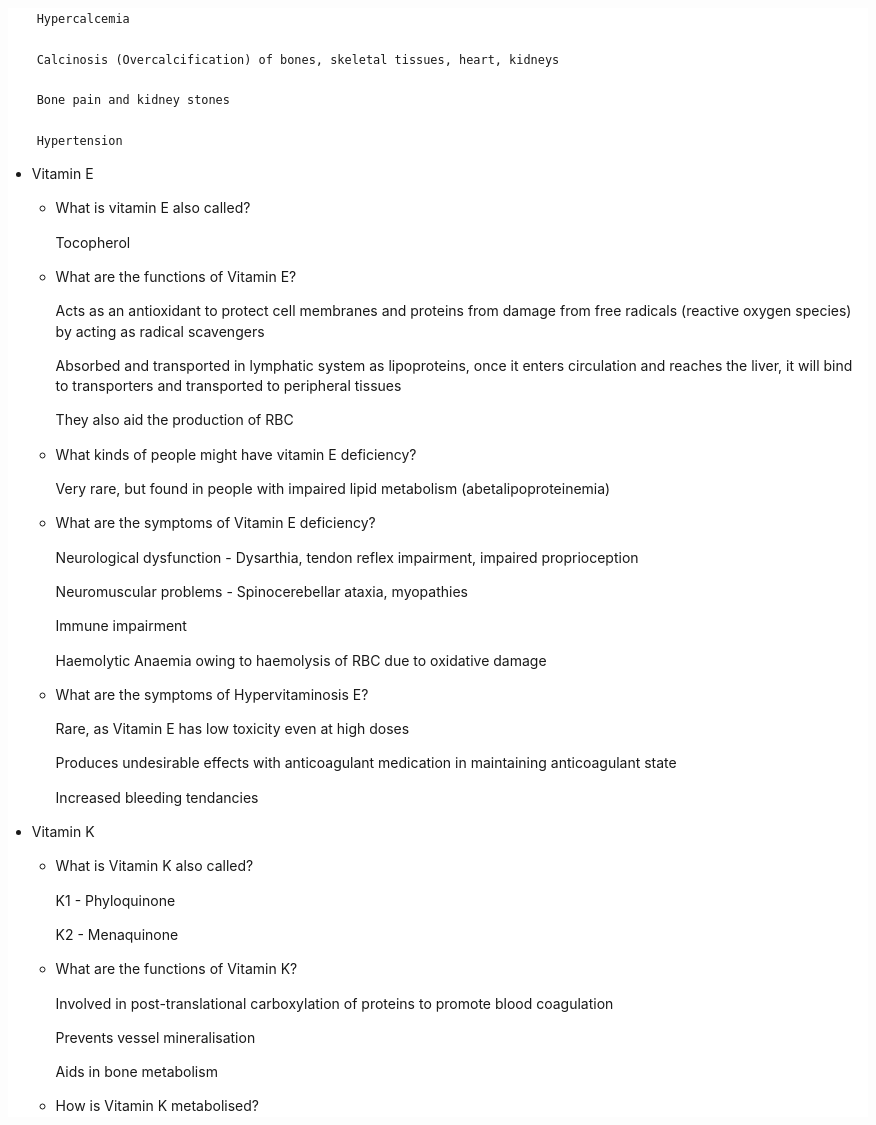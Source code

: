         Hypercalcemia
        
        Calcinosis (Overcalcification) of bones, skeletal tissues, heart, kidneys
        
        Bone pain and kidney stones
        
        Hypertension
        
- Vitamin E
    - What is vitamin E also called?
        
        Tocopherol
        
    - What are the functions of Vitamin E?
        
        Acts as an antioxidant to protect cell membranes and proteins from damage from free radicals (reactive oxygen species) by acting as radical scavengers
        
        Absorbed and transported in lymphatic system as lipoproteins, once it enters circulation and reaches the liver, it will bind to transporters and transported to peripheral tissues
        
        They also aid the production of RBC
        
    - What kinds of people might have vitamin E deficiency?
        
        Very rare, but found in people with impaired lipid metabolism (abetalipoproteinemia)
        
    - What are the symptoms of Vitamin E deficiency?
        
        Neurological dysfunction - Dysarthia, tendon reflex impairment, impaired proprioception
        
        Neuromuscular problems - Spinocerebellar ataxia, myopathies
        
        Immune impairment
        
        Haemolytic Anaemia owing to haemolysis of RBC due to oxidative damage
        
    - What are the symptoms of Hypervitaminosis E?
        
        Rare, as Vitamin E has low toxicity even at high doses
        
        Produces undesirable effects with anticoagulant medication in maintaining anticoagulant state
        
        Increased bleeding tendancies
        
- Vitamin K
    - What is Vitamin K also called?
        
        K1 - Phyloquinone
        
        K2 - Menaquinone
        
    - What are the functions of Vitamin K?
        
        Involved in post-translational carboxylation of proteins to promote blood coagulation
        
        Prevents vessel mineralisation
        
        Aids in bone metabolism
        
    - How is Vitamin K metabolised?
        
